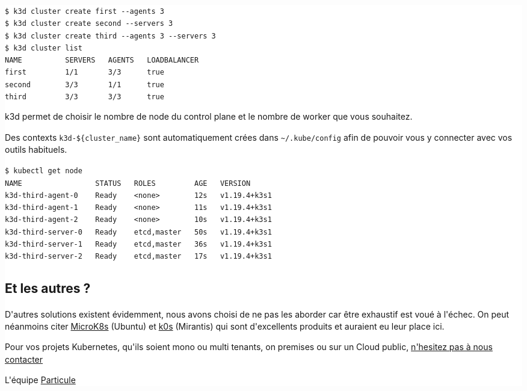 ```
$ k3d cluster create first --agents 3
$ k3d cluster create second --servers 3
$ k3d cluster create third --agents 3 --servers 3
$ k3d cluster list
NAME          SERVERS   AGENTS   LOADBALANCER
first         1/1       3/3      true
second        3/3       1/1      true
third         3/3       3/3      true
```

k3d permet de choisir le nombre de node du control plane et le nombre de worker
que vous souhaitez.

Des contexts `k3d-${cluster_name}` sont automatiquement crées dans
`~/.kube/config` afin de pouvoir vous y connecter avec vos outils habituels.


```
$ kubectl get node
NAME                 STATUS   ROLES         AGE   VERSION
k3d-third-agent-0    Ready    <none>        12s   v1.19.4+k3s1
k3d-third-agent-1    Ready    <none>        11s   v1.19.4+k3s1
k3d-third-agent-2    Ready    <none>        10s   v1.19.4+k3s1
k3d-third-server-0   Ready    etcd,master   50s   v1.19.4+k3s1
k3d-third-server-1   Ready    etcd,master   36s   v1.19.4+k3s1
k3d-third-server-2   Ready    etcd,master   17s   v1.19.4+k3s1
```

## Et les autres ?

D'autres solutions existent évidemment, nous avons choisi de ne pas les
aborder car être exhaustif est voué à l'échec. On peut néanmoins citer [MicroK8s](https://microk8s.io/)
(Ubuntu) et [k0s](https://k0sproject.io/) (Mirantis) qui sont d'excellents produits et auraient eu leur
place ici.


Pour vos projets Kubernetes, qu'ils soient mono ou multi tenants, on premises ou
sur un Cloud public, [n'hesitez pas à nous contacter](mailto:contact@particule.io)

L'équipe [Particule](https://particule.io)
